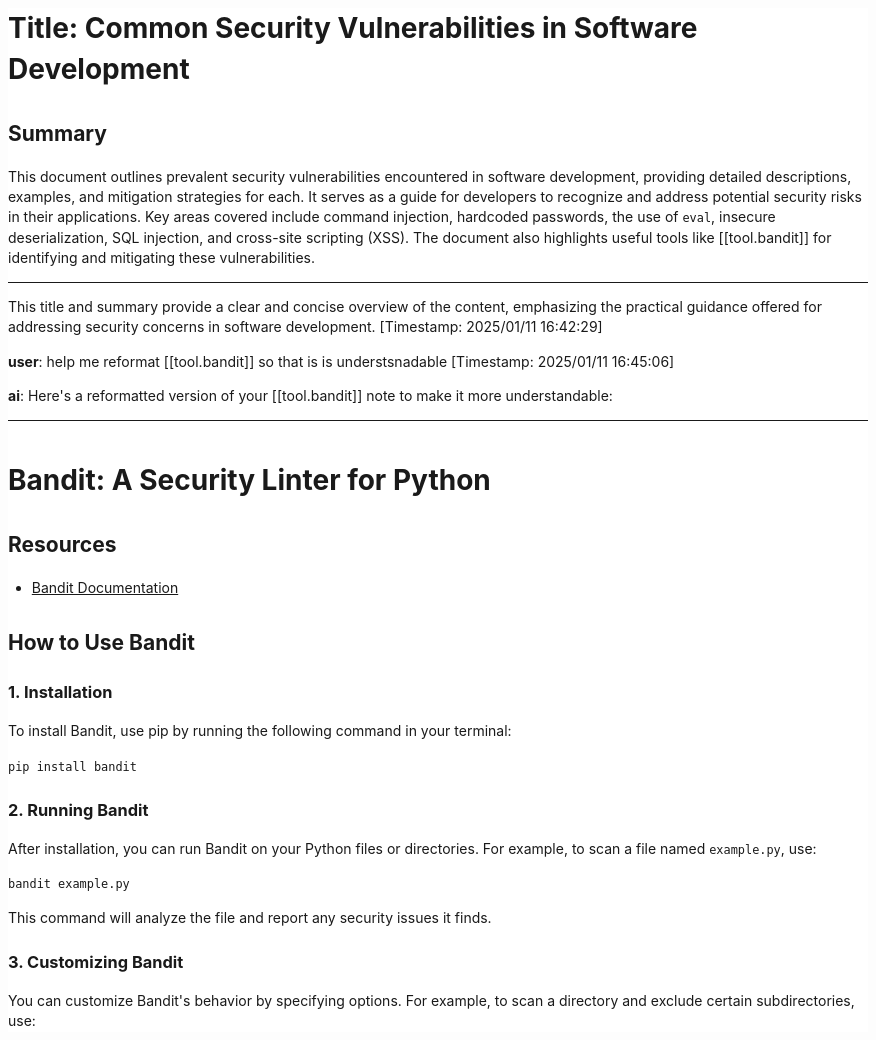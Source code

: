 
# Title: Common Security Vulnerabilities in Software Development

## Summary
This document outlines prevalent security vulnerabilities encountered in software development, providing detailed descriptions, examples, and mitigation strategies for each. It serves as a guide for developers to recognize and address potential security risks in their applications. Key areas covered include command injection, hardcoded passwords, the use of `eval`, insecure deserialization, SQL injection, and cross-site scripting (XSS). The document also highlights useful tools like [[tool.bandit]] for identifying and mitigating these vulnerabilities.

---

This title and summary provide a clear and concise overview of the content, emphasizing the practical guidance offered for addressing security concerns in software development.
[Timestamp: 2025/01/11 16:42:29]

**user**: help me reformat [[tool.bandit]] so that is is understsnadable
[Timestamp: 2025/01/11 16:45:06]

**ai**: Here's a reformatted version of your [[tool.bandit]] note to make it more understandable:

---

# Bandit: A Security Linter for Python

## Resources
- [Bandit Documentation](https://bandit.readthedocs.io/en/latest/)

## How to Use Bandit

### 1. Installation
To install Bandit, use pip by running the following command in your terminal:

```bash
pip install bandit
```

### 2. Running Bandit
After installation, you can run Bandit on your Python files or directories. For example, to scan a file named `example.py`, use:

```bash
bandit example.py
```

This command will analyze the file and report any security issues it finds.

### 3. Customizing Bandit
You can customize Bandit's behavior by specifying options. For example, to scan a directory and exclude certain subdirectories, use:
